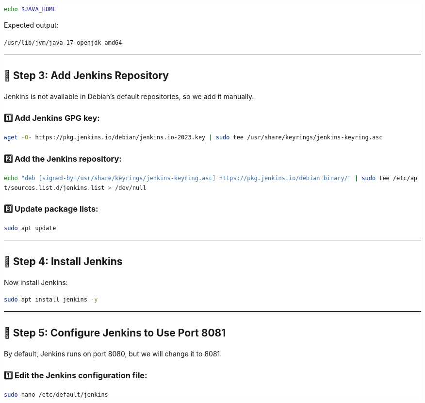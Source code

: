 ```bash
echo $JAVA_HOME
```

Expected output:

```bash
/usr/lib/jvm/java-17-openjdk-amd64
```

---

## 🔹 Step 3: Add Jenkins Repository

Jenkins is not available in Debian’s default repositories, so we add it manually.

### 1️⃣ Add Jenkins GPG key:

```bash
wget -O- https://pkg.jenkins.io/debian/jenkins.io-2023.key | sudo tee /usr/share/keyrings/jenkins-keyring.asc
```

### 2️⃣ Add the Jenkins repository:

```bash
echo "deb [signed-by=/usr/share/keyrings/jenkins-keyring.asc] https://pkg.jenkins.io/debian binary/" | sudo tee /etc/apt/sources.list.d/jenkins.list > /dev/null
```

### 3️⃣ Update package lists:

```bash
sudo apt update
```

---

## 🔹 Step 4: Install Jenkins

Now install Jenkins:

```bash
sudo apt install jenkins -y
```

---

## 🔹 Step 5: Configure Jenkins to Use Port 8081

By default, Jenkins runs on port 8080, but we will change it to 8081.

### 1️⃣ Edit the Jenkins configuration file:

```bash
sudo nano /etc/default/jenkins
```
